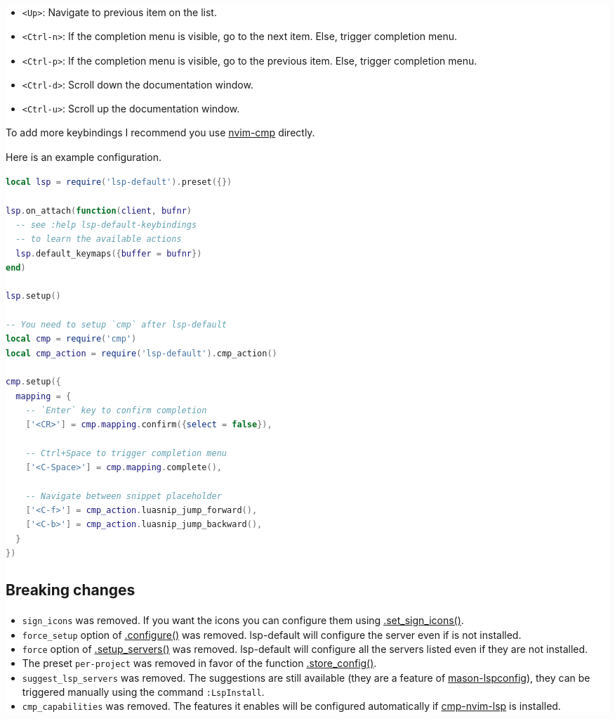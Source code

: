 * `<Up>`: Navigate to previous item on the list.

* `<Ctrl-n>`: If the completion menu is visible, go to the next item. Else, trigger completion menu.

* `<Ctrl-p>`: If the completion menu is visible, go to the previous item. Else, trigger completion menu.

* `<Ctrl-d>`: Scroll down the documentation window.

* `<Ctrl-u>`: Scroll up the documentation window.

To add more keybindings I recommend you use [nvim-cmp](https://github.com/hrsh7th/nvim-cmp) directly.

Here is an example configuration.

```lua
local lsp = require('lsp-default').preset({})

lsp.on_attach(function(client, bufnr)
  -- see :help lsp-default-keybindings
  -- to learn the available actions
  lsp.default_keymaps({buffer = bufnr})
end)

lsp.setup()

-- You need to setup `cmp` after lsp-default
local cmp = require('cmp')
local cmp_action = require('lsp-default').cmp_action()

cmp.setup({
  mapping = {
    -- `Enter` key to confirm completion
    ['<CR>'] = cmp.mapping.confirm({select = false}),

    -- Ctrl+Space to trigger completion menu
    ['<C-Space>'] = cmp.mapping.complete(),

    -- Navigate between snippet placeholder
    ['<C-f>'] = cmp_action.luasnip_jump_forward(),
    ['<C-b>'] = cmp_action.luasnip_jump_backward(),
  }
})
```

## Breaking changes

* `sign_icons` was removed. If you want the icons you can configure them using [.set_sign_icons()](https://github.com/croyleje/lsp-default.nvim/blob/v2.x/doc/md/api-reference.md#set_sign_iconsopts).
* `force_setup` option of [.configure()](https://github.com/croyleje/lsp-default.nvim/blob/v2.x/doc/md/api-reference.md#configurename-opts) was removed. lsp-default will configure the server even if is not installed.
* `force` option of [.setup_servers()](https://github.com/croyleje/lsp-default.nvim/blob/v2.x/doc/md/api-reference.md#configurename-opts) was removed. lsp-default will configure all the servers listed even if they are not installed.
* The preset `per-project` was removed in favor of the function [.store_config()](https://github.com/croyleje/lsp-default.nvim/blob/v2.x/doc/md/api-reference.md#store_configname-opts).
* `suggest_lsp_servers` was removed. The suggestions are still available (they are a feature of [mason-lspconfig](https://github.com/williamboman/mason-lspconfig.nvim)), they can be triggered manually using the command `:LspInstall`.
* `cmp_capabilities` was removed. The features it enables will be configured automatically if [cmp-nvim-lsp](https://github.com/hrsh7th/cmp-nvim-lsp) is installed.